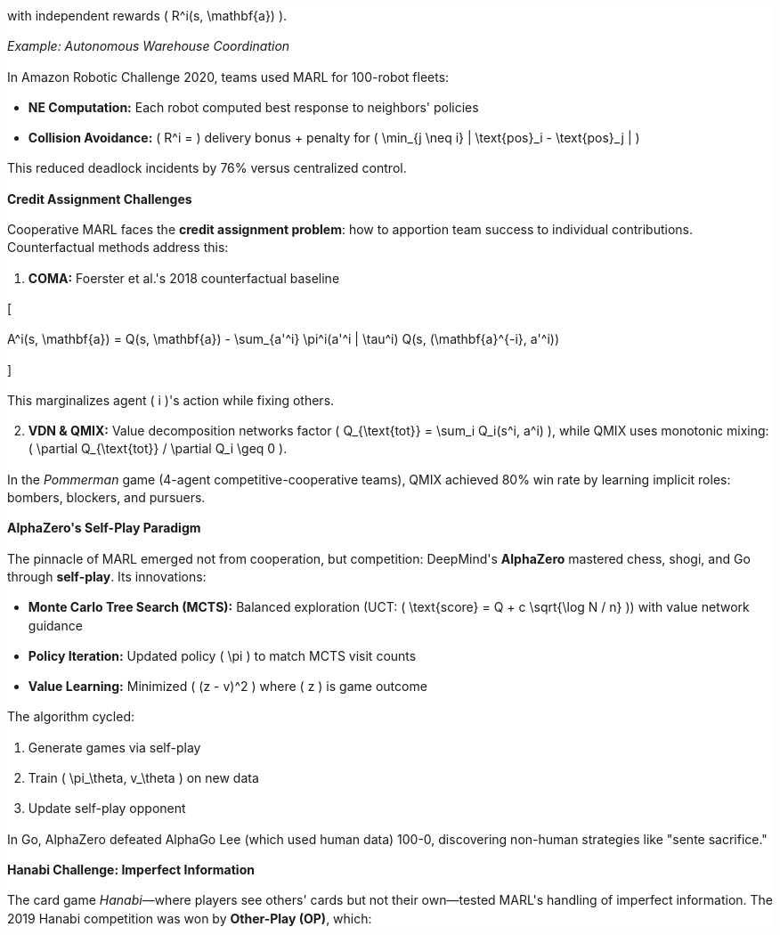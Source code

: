 with independent rewards \( R^i(s, \mathbf{a}) \).  

*Example: Autonomous Warehouse Coordination*  

In Amazon Robotic Challenge 2020, teams used MARL for 100-robot fleets:  

- **NE Computation:** Each robot computed best response to neighbors' policies  

- **Collision Avoidance:** \( R^i = \) delivery bonus + penalty for \( \min_{j \neq i} \| \text{pos}_i - \text{pos}_j \| \)  

This reduced deadlock incidents by 76% versus centralized control.  

**Credit Assignment Challenges**  

Cooperative MARL faces the **credit assignment problem**: how to apportion team success to individual contributions. Counterfactual methods address this:  

1.  **COMA:** Foerster et al.'s 2018 counterfactual baseline  

\[

A^i(s, \mathbf{a}) = Q(s, \mathbf{a}) - \sum_{a'^i} \pi^i(a'^i | \tau^i) Q(s, (\mathbf{a}^{-i}, a'^i))  

\]  

This marginalizes agent \( i \)'s action while fixing others.  

2.  **VDN & QMIX:** Value decomposition networks factor \( Q_{\text{tot}} = \sum_i Q_i(s^i, a^i) \), while QMIX uses monotonic mixing: \( \partial Q_{\text{tot}} / \partial Q_i \geq 0 \).  

In the *Pommerman* game (4-agent competitive-cooperative teams), QMIX achieved 80% win rate by learning implicit roles: bombers, blockers, and pursuers.  

**AlphaZero's Self-Play Paradigm**  

The pinnacle of MARL emerged not from cooperation, but competition: DeepMind's **AlphaZero** mastered chess, shogi, and Go through **self-play**. Its innovations:  

- **Monte Carlo Tree Search (MCTS):** Balanced exploration (UCT: \( \text{score} = Q + c \sqrt{\log N / n} \)) with value network guidance  

- **Policy Iteration:** Updated policy \( \pi \) to match MCTS visit counts  

- **Value Learning:** Minimized \( (z - v)^2 \) where \( z \) is game outcome  

The algorithm cycled:  

1.  Generate games via self-play  

2.  Train \( \pi_\theta, v_\theta \) on new data  

3.  Update self-play opponent  

In Go, AlphaZero defeated AlphaGo Lee (which used human data) 100-0, discovering non-human strategies like "sente sacrifice."  

**Hanabi Challenge: Imperfect Information**  

The card game *Hanabi*—where players see others' cards but not their own—tested MARL's handling of imperfect information. The 2019 Hanabi competition was won by **Other-Play (OP)**, which:  
